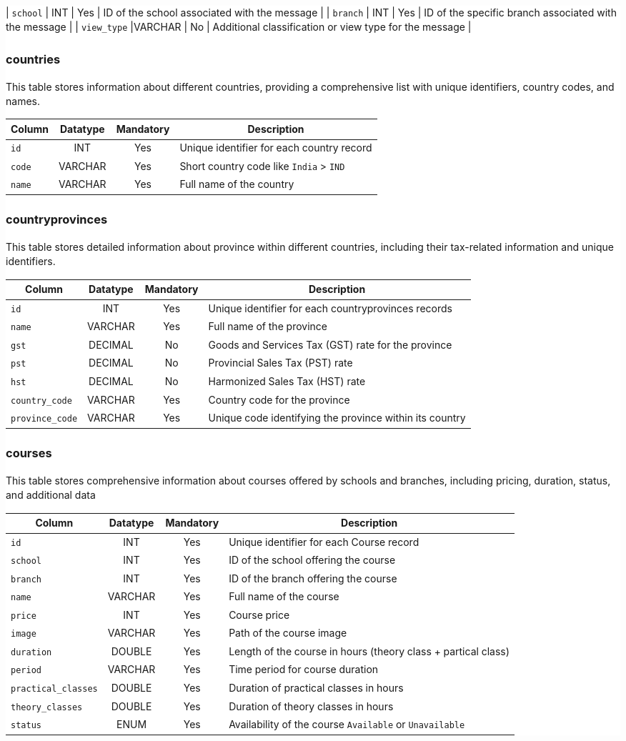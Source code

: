 | `school`        | INT        | Yes | ID of the school associated with the message   |
| `branch`        | INT        | Yes | ID of the specific branch associated with the message   |
| `view_type`     |VARCHAR     | No  | Additional classification or view type for the message  |

### countries

This table stores information about different countries, providing a comprehensive list with unique identifiers, country codes, and names.

| Column          | Datatype   |Mandatory	| Description                                    |
|--------------   |:----------:|:---------:|------------------------------------------------|
| `id`            | INT        | Yes | Unique identifier for each country record   |
| `code`          | VARCHAR    | Yes | Short country code like `India` > `IND`  |
| `name`          | VARCHAR    | Yes |  Full name of the country   |


### countryprovinces

This table stores detailed information about province within different countries, including their tax-related information and unique identifiers.

| Column          | Datatype   |Mandatory	| Description                                    |
|--------------   |:----------:|:---------:|------------------------------------------------|
| `id`            | INT        | Yes | Unique identifier for each countryprovinces records  |
| `name`          | VARCHAR   | Yes | Full name of the province  |
| `gst`           | DECIMAL    | No  | Goods and Services Tax (GST) rate for the province   |
| `pst`           | DECIMAL     | No  | Provincial Sales Tax (PST) rate   |
| `hst`           | DECIMAL    | No  | Harmonized Sales Tax (HST) rate      |
| `country_code`  | VARCHAR   | Yes | Country code for the province |
| `province_code` | VARCHAR    | Yes | Unique code identifying the province within its country  |

### courses

This table stores comprehensive information about courses offered by schools and branches, including pricing, duration, status, and additional data

| Column          | Datatype   |Mandatory	| Description                                    |
|--------------   |:----------:|:---------:|------------------------------------------------|
| `id`                | INT        | Yes | Unique identifier for each Course record  |
| `school`            | INT        | Yes | ID of the school offering the course  |
| `branch`            | INT        | Yes | ID of the branch offering the course  |
| `name`              | VARCHAR    | Yes | Full name of the course  |
| `price`             | INT        | Yes |  Course price  |
| `image`             | VARCHAR    | Yes | Path of the course image  |
| `duration`          | DOUBLE     | Yes | Length of the course in hours (theory class + partical class) |
| `period`            | VARCHAR    | Yes | Time period for course duration  |
| `practical_classes` |  DOUBLE    | Yes | Duration of practical classes in hours  |
| `theory_classes`    |  DOUBLE    | Yes | Duration of theory classes in hours  |
| `status`            | ENUM       | Yes | Availability of the course `Available` or `Unavailable` |